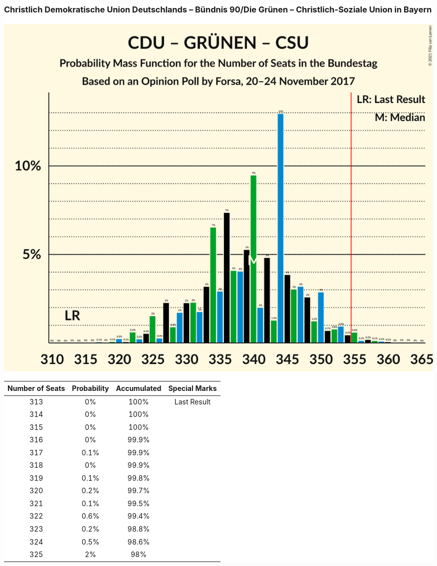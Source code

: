 ### Christlich Demokratische Union Deutschlands – Bündnis 90/Die Grünen – Christlich-Soziale Union in Bayern

![Graph with seats probability mass function not yet produced](2017-11-24-Forsa-coalitions-seats-pmf-cdu–grünen–csu.png "Seats Probability Mass Function")

| Number of Seats | Probability | Accumulated | Special Marks |
|:---------------:|:-----------:|:-----------:|:-------------:|
| 313 | 0% | 100% | Last Result |
| 314 | 0% | 100% |  |
| 315 | 0% | 100% |  |
| 316 | 0% | 99.9% |  |
| 317 | 0.1% | 99.9% |  |
| 318 | 0% | 99.9% |  |
| 319 | 0.1% | 99.8% |  |
| 320 | 0.2% | 99.7% |  |
| 321 | 0.1% | 99.5% |  |
| 322 | 0.6% | 99.4% |  |
| 323 | 0.2% | 98.8% |  |
| 324 | 0.5% | 98.6% |  |
| 325 | 2% | 98% |  |